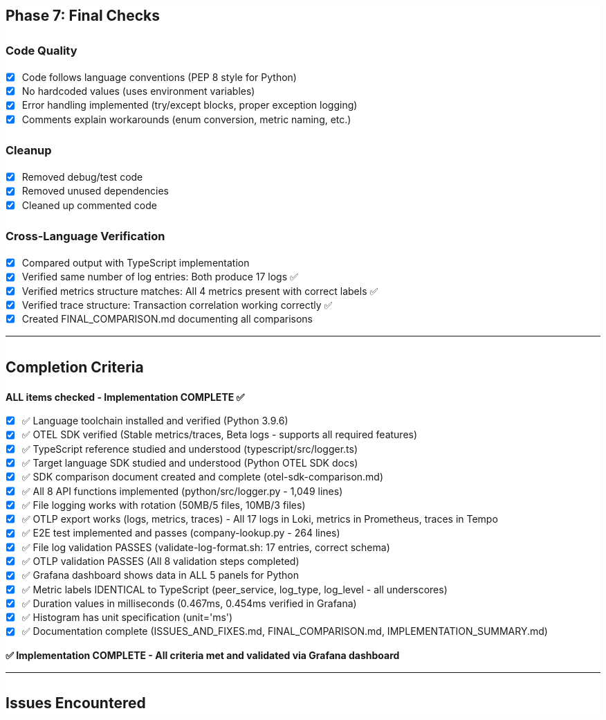 ## Phase 7: Final Checks

### Code Quality
- [x] Code follows language conventions (PEP 8 style for Python)
- [x] No hardcoded values (uses environment variables)
- [x] Error handling implemented (try/except blocks, proper exception logging)
- [x] Comments explain workarounds (enum conversion, metric naming, etc.)

### Cleanup
- [x] Removed debug/test code
- [x] Removed unused dependencies
- [x] Cleaned up commented code

### Cross-Language Verification
- [x] Compared output with TypeScript implementation
- [x] Verified same number of log entries: Both produce 17 logs ✅
- [x] Verified metrics structure matches: All 4 metrics present with correct labels ✅
- [x] Verified trace structure: Transaction correlation working correctly ✅
- [x] Created FINAL_COMPARISON.md documenting all comparisons

---

## Completion Criteria

**ALL items checked - Implementation COMPLETE ✅**

- [x] ✅ Language toolchain installed and verified (Python 3.9.6)
- [x] ✅ OTEL SDK verified (Stable metrics/traces, Beta logs - supports all required features)
- [x] ✅ TypeScript reference studied and understood (typescript/src/logger.ts)
- [x] ✅ Target language SDK studied and understood (Python OTEL SDK docs)
- [x] ✅ SDK comparison document created and complete (otel-sdk-comparison.md)
- [x] ✅ All 8 API functions implemented (python/src/logger.py - 1,049 lines)
- [x] ✅ File logging works with rotation (50MB/5 files, 10MB/3 files)
- [x] ✅ OTLP export works (logs, metrics, traces) - All 17 logs in Loki, metrics in Prometheus, traces in Tempo
- [x] ✅ E2E test implemented and passes (company-lookup.py - 264 lines)
- [x] ✅ File log validation PASSES (validate-log-format.sh: 17 entries, correct schema)
- [x] ✅ OTLP validation PASSES (All 8 validation steps completed)
- [x] ✅ Grafana dashboard shows data in ALL 5 panels for Python
- [x] ✅ Metric labels IDENTICAL to TypeScript (peer_service, log_type, log_level - all underscores)
- [x] ✅ Duration values in milliseconds (0.467ms, 0.454ms verified in Grafana)
- [x] ✅ Histogram has unit specification (unit='ms')
- [x] ✅ Documentation complete (ISSUES_AND_FIXES.md, FINAL_COMPARISON.md, IMPLEMENTATION_SUMMARY.md)

**✅ Implementation COMPLETE - All criteria met and validated via Grafana dashboard**

---

## Issues Encountered
